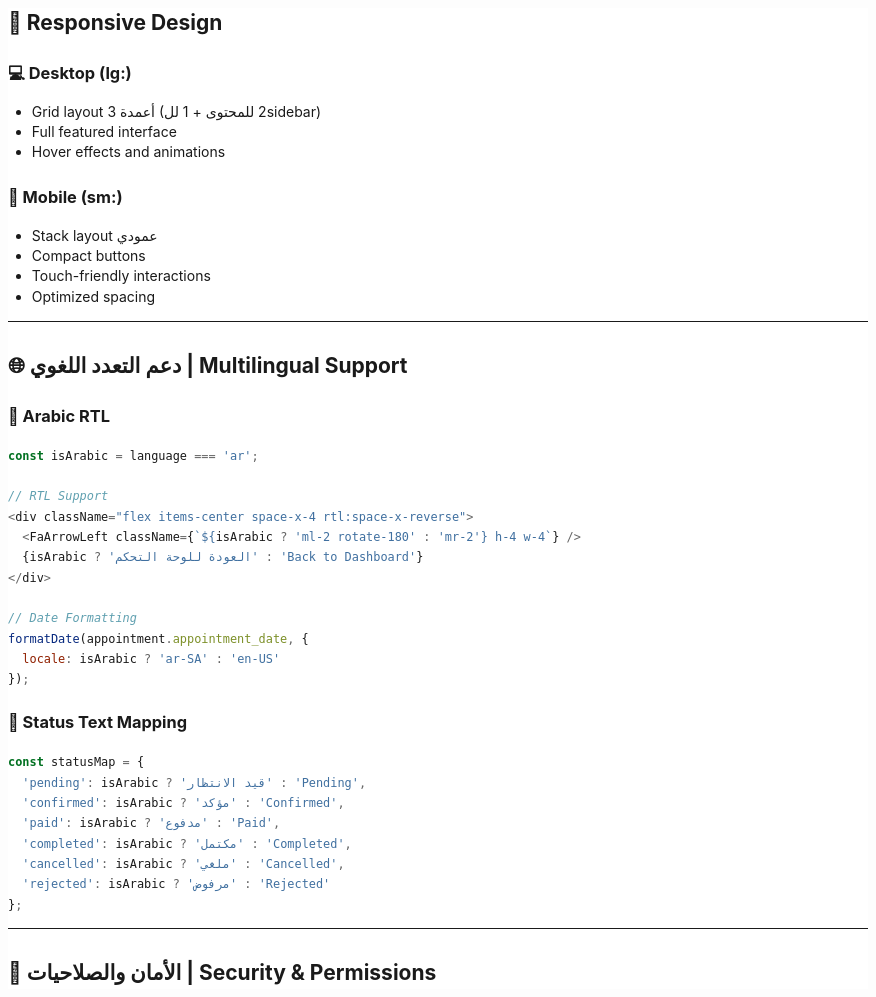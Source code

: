 
## 📱 **Responsive Design**

### **💻 Desktop (lg:)**
- Grid layout 3 أعمدة (2 للمحتوى + 1 للsidebar)
- Full featured interface
- Hover effects and animations

### **📱 Mobile (sm:)**
- Stack layout عمودي
- Compact buttons
- Touch-friendly interactions
- Optimized spacing

---

## 🌐 **دعم التعدد اللغوي | Multilingual Support**

### **🔄 Arabic RTL**
```javascript
const isArabic = language === 'ar';

// RTL Support
<div className="flex items-center space-x-4 rtl:space-x-reverse">
  <FaArrowLeft className={`${isArabic ? 'ml-2 rotate-180' : 'mr-2'} h-4 w-4`} />
  {isArabic ? 'العودة للوحة التحكم' : 'Back to Dashboard'}
</div>

// Date Formatting
formatDate(appointment.appointment_date, {
  locale: isArabic ? 'ar-SA' : 'en-US'
});
```

### **📝 Status Text Mapping**
```javascript
const statusMap = {
  'pending': isArabic ? 'قيد الانتظار' : 'Pending',
  'confirmed': isArabic ? 'مؤكد' : 'Confirmed',
  'paid': isArabic ? 'مدفوع' : 'Paid',
  'completed': isArabic ? 'مكتمل' : 'Completed',
  'cancelled': isArabic ? 'ملغي' : 'Cancelled',
  'rejected': isArabic ? 'مرفوض' : 'Rejected'
};
```

---

## 🔐 **الأمان والصلاحيات | Security & Permissions**
